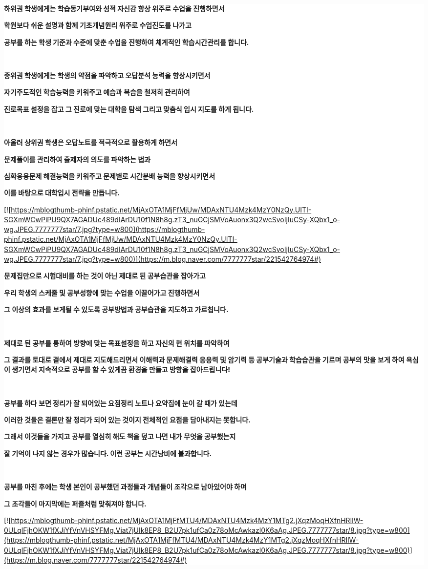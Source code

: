 **하위권 학생에게는 학습동기부여와 성적 자신감 향상 위주로 수업을 진행하면서**

**학원보다 쉬운 설명과 함께 기초개념원리 위주로 수업진도를 나가고**

**공부를 하는 학생 기준과 수준에 맞춘 수업을 진행하여 체계적인 학습시간관리를 합니다.**

**​**

**중위권 학생에게는 학생의 약점을 파악하고 오답분석 능력을 향상시키면서**

**자기주도적인 학습능력을 키워주고 예습과 복습을 철저히 관리하여**

**진로목표 설정을 잡고 그 진로에 맞는 대학을 탐색 그리고 맞춤식 입시 지도를 하게 됩니다.**

**​**

**아울러 상위권 학생은 오답노트를 적극적으로 활용하게 하면서**

**문제풀이를 관리하여 출제자의 의도를 파악하는 법과**

**심화응용문제 해결능력을 키워주고 문제별로 시간분배 능력을 향상시키면서**

**이를 바탕으로 대학입시 전략을 만듭니다.**

 [![https://mblogthumb-phinf.pstatic.net/MjAxOTA1MjFfMjUw/MDAxNTU4Mzk4MzY0NzQy.UITI-SGXmWCwPiPU9QX7AGADUc489dIArDU10f1N8h8g.zT3_nuGCjSMVoAuonx3Q2wcSvoIjIuCSy-XQbx1_o-wg.JPEG.7777777star/7.jpg?type=w800](https://mblogthumb-phinf.pstatic.net/MjAxOTA1MjFfMjUw/MDAxNTU4Mzk4MzY0NzQy.UITI-SGXmWCwPiPU9QX7AGADUc489dIArDU10f1N8h8g.zT3_nuGCjSMVoAuonx3Q2wcSvoIjIuCSy-XQbx1_o-wg.JPEG.7777777star/7.jpg?type=w800)](https://m.blog.naver.com/7777777star/221542764974#) 

**문제집만으로 시험대비를 하는 것이 아닌 제대로 된 공부습관을 잡아가고**

**우리 학생의 스케줄 및 공부성향에 맞는 수업을 이끌어가고 진행하면서**

**그 이상의 효과를 보게될 수 있도록 공부방법과 공부습관을 지도하고 가르칩니다.**

**​**

**제대로 된 공부를 통하여 방향에 맞는 목표설정을 하고 자신의 현 위치를 파악하여**

**그 결과를 토대로 곁에서 제대로 지도해드리면서 이해력과 문제해결력 응용력 및 암기력 등 공부기술과 학습습관을 기르며 공부의 맛을 보게 하여 욕심이 생기면서 지속적으로 공부를 할 수 있게끔 환경을 만들고 방향을 잡아드립니다!**

**​**

**공부를 하다 보면 정리가 잘 되어있는 요점정리 노트나 요약집에 눈이 갈 때가 있는데**

**이러한 것들은 결론만 잘 정리가 되어 있는 것이지 전체적인 요점을 담아내지는 못합니다.**

**그래서 이것들을 가지고 공부를 열심히 해도 책을 덮고 나면 내가 무엇을 공부했는지**

**잘 기억이 나지 않는 경우가 많습니다. 이런 공부는 시간낭비에 불과합니다.**

**​**

**공부를 마친 후에는 학생 본인이 공부했던 과정들과 개념들이 조각으로 남아있어야 하며**

**그 조각들이 마지막에는 퍼즐처럼 맞춰져야 합니다.**

 [![https://mblogthumb-phinf.pstatic.net/MjAxOTA1MjFfMTU4/MDAxNTU4Mzk4MzY1MTg2.jXqzMoqHXfnHRIlW-0ULqlFjhOKW1fXJiYfVnVHSYFMg.Viat7jUIk8EP8_B2U7pk1ufCa0z78oMcAwkazl0K6aAg.JPEG.7777777star/8.jpg?type=w800](https://mblogthumb-phinf.pstatic.net/MjAxOTA1MjFfMTU4/MDAxNTU4Mzk4MzY1MTg2.jXqzMoqHXfnHRIlW-0ULqlFjhOKW1fXJiYfVnVHSYFMg.Viat7jUIk8EP8_B2U7pk1ufCa0z78oMcAwkazl0K6aAg.JPEG.7777777star/8.jpg?type=w800)](https://m.blog.naver.com/7777777star/221542764974#) 
